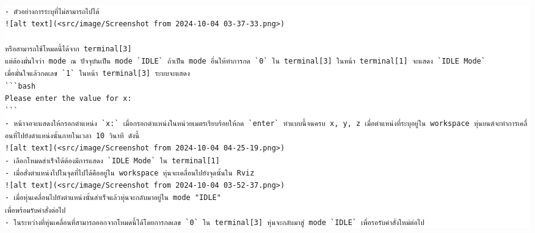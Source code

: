     - ตัวอย่างการระบุที่ไม่สามารถไปได้
    ![alt text](<src/image/Screenshot from 2024-10-04 03-37-33.png>)

    หรือสามารถใช้โหมดนี้ได้จาก terminal[3]
    แต่ต้องมั่นใจว่า mode ณ ปัจจุบันเป็น mode `IDLE` ถ้าเป็น mode อื่นให้ทำการกด `0` ใน terminal[3] ในหน้า terminal[1] จะแสดง `IDLE Mode`
    เมื่อมั่นใจแล้วกดเลข `1` ในหน้า terminal[3] ระบบจะแสดง
    ```bash
    Please enter the value for x: 
    ```
    - หน้าจอจะแสดงให้กรอกตำแหน่ง `x:` เมื่อกรอกตำแหน่งในหน่วยเมตรเรียบร้อยให้กด `enter` ทำแบบนี้จนครบ x, y, z เมื่อตำแหน่งที่ระบุอยู่ใน workspace หุ่นยนต์จะทำการเคลื่อนที่ไปยังตำแหน่งนั้นภายในเวลา 10 วินาที ดังนี้
    ![alt text](<src/image/Screenshot from 2024-10-04 04-25-19.png>)
    - เลือกโหมดสำเร็จได้ต้องมีการแสดง `IDLE Mode` ใน terminal[1] 
    - เมื่อสั่งตำแหน่งไปในจุดที่ไปได้คืออยู่ใน workspace หุ่นจะเคลื่อนไปยังจุดนั้นใน Rviz
    ![alt text](<src/image/Screenshot from 2024-10-04 03-52-37.png>)
    - เมื่อหุ่นเคลื่อนไปยังตำแหน่งนั้นสำเร็จแล้วหุ่นจะกลับมาอยู่ใน mode "IDLE" 
    เพื่อพร้อมรับคำสั่งต่อไป
    - ในระหว่างที่หุ่นเคลื่อนที่สามารถออกจากโหมดนี้ได้โดยการกดเลข `0` ใน terminal[3] หุ่นจะกลับมาสู่ mode `IDLE` เพื่อรอรับคำสั่งใหม่ต่อไป
